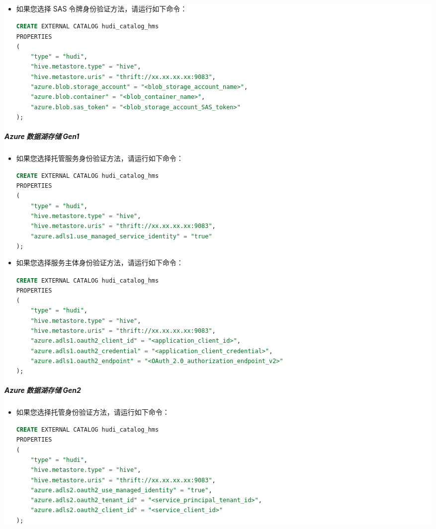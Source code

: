 - 如果您选择 SAS 令牌身份验证方法，请运行如下命令：

  ```SQL
  CREATE EXTERNAL CATALOG hudi_catalog_hms
  PROPERTIES
  (
      "type" = "hudi",
      "hive.metastore.type" = "hive",
      "hive.metastore.uris" = "thrift://xx.xx.xx.xx:9083",
      "azure.blob.storage_account" = "<blob_storage_account_name>",
      "azure.blob.container" = "<blob_container_name>",
      "azure.blob.sas_token" = "<blob_storage_account_SAS_token>"
  );
  ```

##### Azure 数据湖存储 Gen1

- 如果您选择托管服务身份验证方法，请运行如下命令：

  ```SQL
  CREATE EXTERNAL CATALOG hudi_catalog_hms
  PROPERTIES
  (
      "type" = "hudi",
      "hive.metastore.type" = "hive",
      "hive.metastore.uris" = "thrift://xx.xx.xx.xx:9083",
      "azure.adls1.use_managed_service_identity" = "true"    
  );
  ```

- 如果您选择服务主体身份验证方法，请运行如下命令：

  ```SQL
  CREATE EXTERNAL CATALOG hudi_catalog_hms
  PROPERTIES
  (
      "type" = "hudi",
      "hive.metastore.type" = "hive",
      "hive.metastore.uris" = "thrift://xx.xx.xx.xx:9083",
      "azure.adls1.oauth2_client_id" = "<application_client_id>",
      "azure.adls1.oauth2_credential" = "<application_client_credential>",
      "azure.adls1.oauth2_endpoint" = "<OAuth_2.0_authorization_endpoint_v2>"
  );
  ```

##### Azure 数据湖存储 Gen2

- 如果您选择托管身份验证方法，请运行如下命令：

  ```SQL
  CREATE EXTERNAL CATALOG hudi_catalog_hms
  PROPERTIES
  (
      "type" = "hudi",
      "hive.metastore.type" = "hive",
      "hive.metastore.uris" = "thrift://xx.xx.xx.xx:9083",
      "azure.adls2.oauth2_use_managed_identity" = "true",
      "azure.adls2.oauth2_tenant_id" = "<service_principal_tenant_id>",
      "azure.adls2.oauth2_client_id" = "<service_client_id>"
  );
  ```
